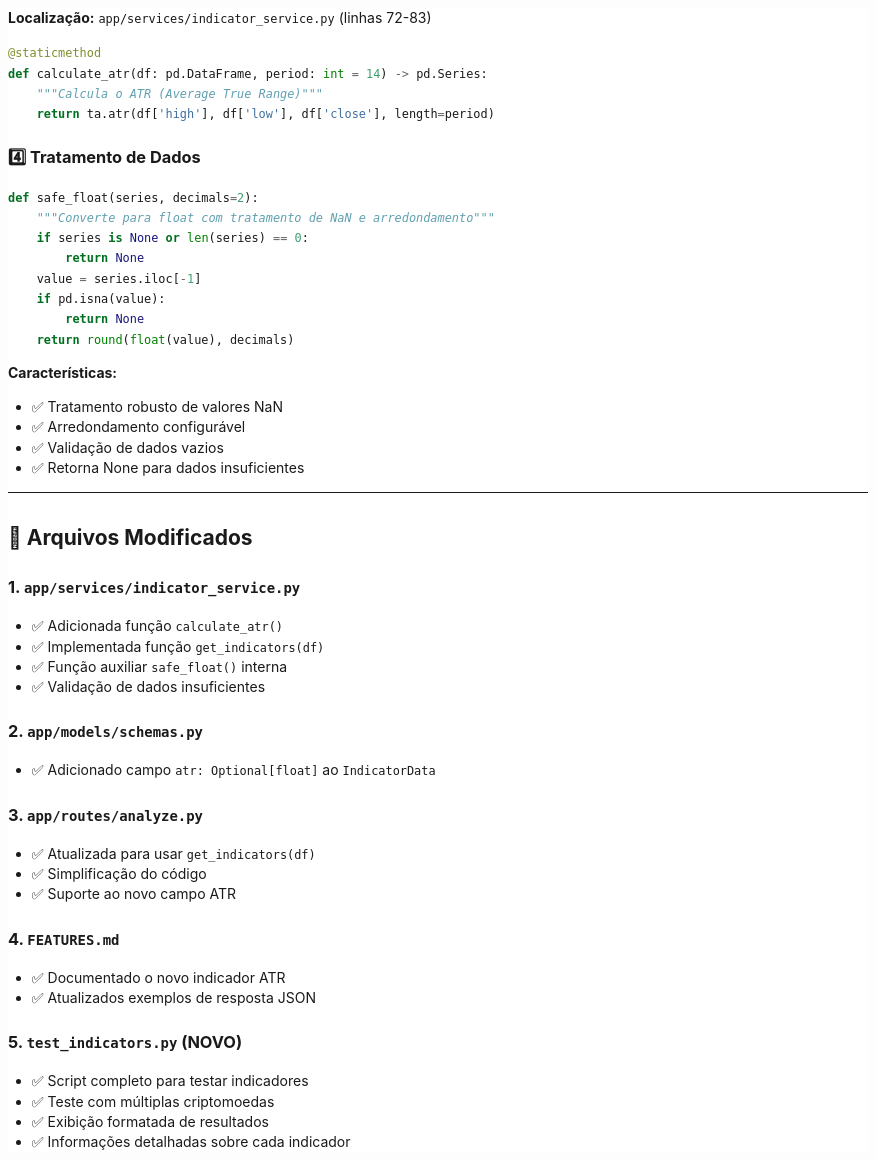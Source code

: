 **Localização:** `app/services/indicator_service.py` (linhas 72-83)

```python
@staticmethod
def calculate_atr(df: pd.DataFrame, period: int = 14) -> pd.Series:
    """Calcula o ATR (Average True Range)"""
    return ta.atr(df['high'], df['low'], df['close'], length=period)
```

### 4️⃣ **Tratamento de Dados**

```python
def safe_float(series, decimals=2):
    """Converte para float com tratamento de NaN e arredondamento"""
    if series is None or len(series) == 0:
        return None
    value = series.iloc[-1]
    if pd.isna(value):
        return None
    return round(float(value), decimals)
```

**Características:**
- ✅ Tratamento robusto de valores NaN
- ✅ Arredondamento configurável
- ✅ Validação de dados vazios
- ✅ Retorna None para dados insuficientes

---

## 🔄 Arquivos Modificados

### 1. `app/services/indicator_service.py`
- ✅ Adicionada função `calculate_atr()`
- ✅ Implementada função `get_indicators(df)`
- ✅ Função auxiliar `safe_float()` interna
- ✅ Validação de dados insuficientes

### 2. `app/models/schemas.py`
- ✅ Adicionado campo `atr: Optional[float]` ao `IndicatorData`

### 3. `app/routes/analyze.py`
- ✅ Atualizada para usar `get_indicators(df)`
- ✅ Simplificação do código
- ✅ Suporte ao novo campo ATR

### 4. `FEATURES.md`
- ✅ Documentado o novo indicador ATR
- ✅ Atualizados exemplos de resposta JSON

### 5. `test_indicators.py` (NOVO)
- ✅ Script completo para testar indicadores
- ✅ Teste com múltiplas criptomoedas
- ✅ Exibição formatada de resultados
- ✅ Informações detalhadas sobre cada indicador
